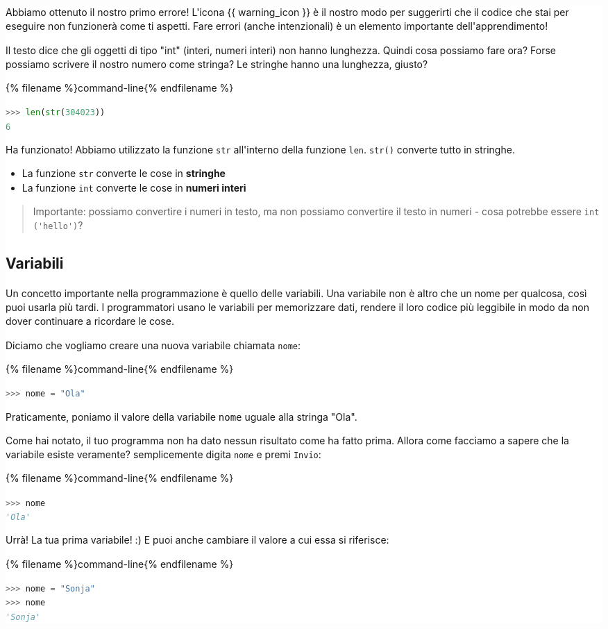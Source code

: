 Abbiamo ottenuto il nostro primo errore! L'icona {{ warning_icon }} è il nostro modo per suggerirti che il codice che stai per eseguire non funzionerà come ti aspetti. Fare errori (anche intenzionali) è un elemento importante dell'apprendimento!

Il testo dice che gli oggetti di tipo "int" (interi, numeri interi) non hanno lunghezza. Quindi cosa possiamo fare ora? Forse possiamo scrivere il nostro numero come stringa? Le stringhe hanno una lunghezza, giusto?

{% filename %}command-line{% endfilename %}

```python
>>> len(str(304023))
6
```

Ha funzionato! Abbiamo utilizzato la funzione `str` all'interno della funzione `len`. `str()` converte tutto in stringhe.

- La funzione `str` converte le cose in **stringhe**
- La funzione `int` converte le cose in **numeri interi**

> Importante: possiamo convertire i numeri in testo, ma non possiamo convertire il testo in numeri - cosa potrebbe essere `int('hello')`?

## Variabili

Un concetto importante nella programmazione è quello delle variabili. Una variabile non è altro che un nome per qualcosa, così puoi usarla più tardi. I programmatori usano le variabili per memorizzare dati, rendere il loro codice più leggibile in modo da non dover continuare a ricordare le cose.

Diciamo che vogliamo creare una nuova variabile chiamata `nome`:

{% filename %}command-line{% endfilename %}

```python
>>> nome = "Ola"
```

Praticamente, poniamo il valore della variabile <tt>nome</tt> uguale alla stringa "Ola".

Come hai notato, il tuo programma non ha dato nessun risultato come ha fatto prima. Allora come facciamo a sapere che la variabile esiste veramente? semplicemente digita `nome` e premi `Invio`:

{% filename %}command-line{% endfilename %}

```python
>>> nome
'Ola'
```

Urrà! La tua prima variabile! :) E puoi anche cambiare il valore a cui essa si riferisce:

{% filename %}command-line{% endfilename %}

```python
>>> nome = "Sonja"
>>> nome
'Sonja'
```
